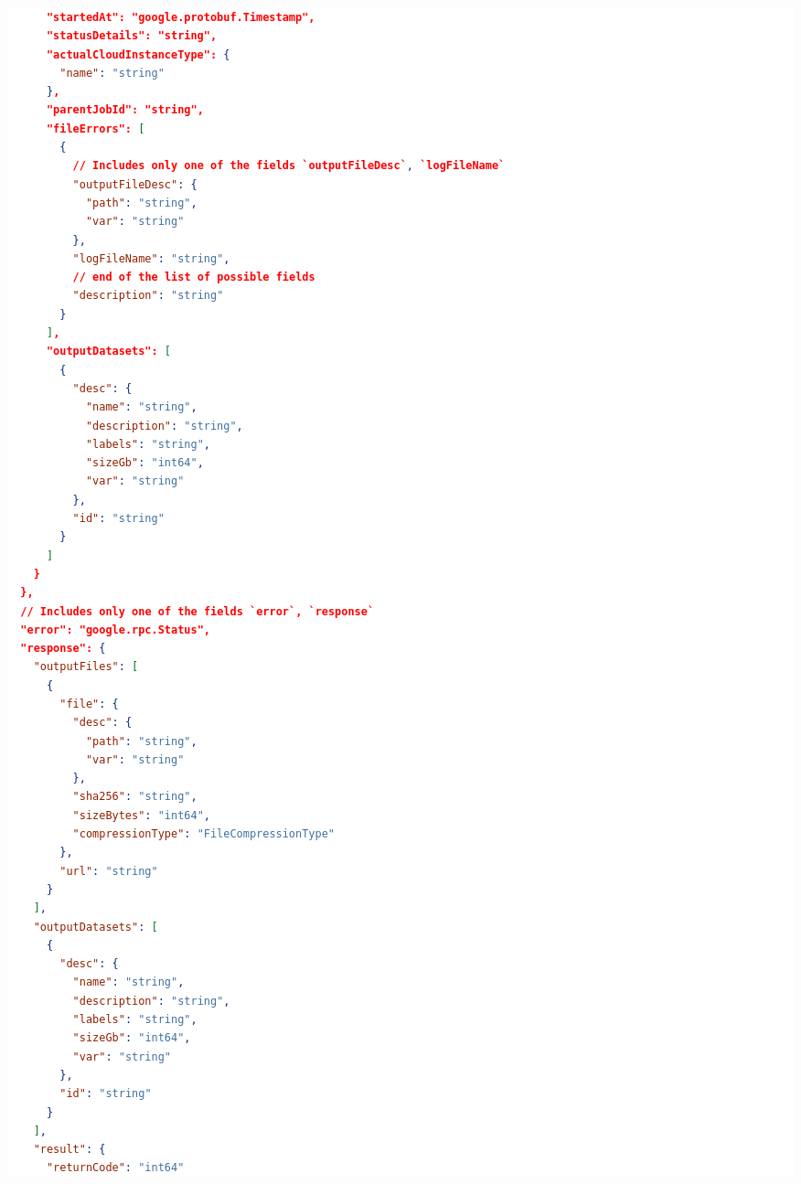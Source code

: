 ```json
      "startedAt": "google.protobuf.Timestamp",
      "statusDetails": "string",
      "actualCloudInstanceType": {
        "name": "string"
      },
      "parentJobId": "string",
      "fileErrors": [
        {
          // Includes only one of the fields `outputFileDesc`, `logFileName`
          "outputFileDesc": {
            "path": "string",
            "var": "string"
          },
          "logFileName": "string",
          // end of the list of possible fields
          "description": "string"
        }
      ],
      "outputDatasets": [
        {
          "desc": {
            "name": "string",
            "description": "string",
            "labels": "string",
            "sizeGb": "int64",
            "var": "string"
          },
          "id": "string"
        }
      ]
    }
  },
  // Includes only one of the fields `error`, `response`
  "error": "google.rpc.Status",
  "response": {
    "outputFiles": [
      {
        "file": {
          "desc": {
            "path": "string",
            "var": "string"
          },
          "sha256": "string",
          "sizeBytes": "int64",
          "compressionType": "FileCompressionType"
        },
        "url": "string"
      }
    ],
    "outputDatasets": [
      {
        "desc": {
          "name": "string",
          "description": "string",
          "labels": "string",
          "sizeGb": "int64",
          "var": "string"
        },
        "id": "string"
      }
    ],
    "result": {
      "returnCode": "int64"
```